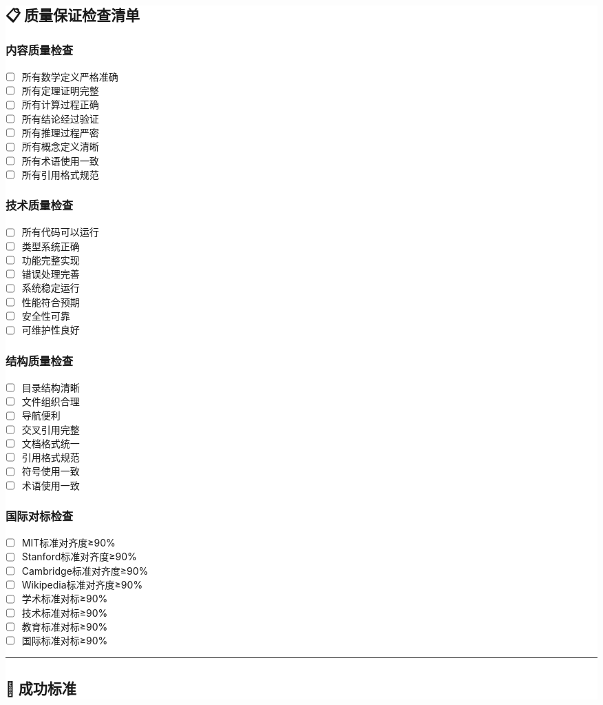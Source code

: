 
## 📋 质量保证检查清单

### 内容质量检查

- [ ] 所有数学定义严格准确
- [ ] 所有定理证明完整
- [ ] 所有计算过程正确
- [ ] 所有结论经过验证
- [ ] 所有推理过程严密
- [ ] 所有概念定义清晰
- [ ] 所有术语使用一致
- [ ] 所有引用格式规范

### 技术质量检查

- [ ] 所有代码可以运行
- [ ] 类型系统正确
- [ ] 功能完整实现
- [ ] 错误处理完善
- [ ] 系统稳定运行
- [ ] 性能符合预期
- [ ] 安全性可靠
- [ ] 可维护性良好

### 结构质量检查

- [ ] 目录结构清晰
- [ ] 文件组织合理
- [ ] 导航便利
- [ ] 交叉引用完整
- [ ] 文档格式统一
- [ ] 引用格式规范
- [ ] 符号使用一致
- [ ] 术语使用一致

### 国际对标检查

- [ ] MIT标准对齐度≥90%
- [ ] Stanford标准对齐度≥90%
- [ ] Cambridge标准对齐度≥90%
- [ ] Wikipedia标准对齐度≥90%
- [ ] 学术标准对标≥90%
- [ ] 技术标准对标≥90%
- [ ] 教育标准对标≥90%
- [ ] 国际标准对标≥90%

---

## 🎯 成功标准
